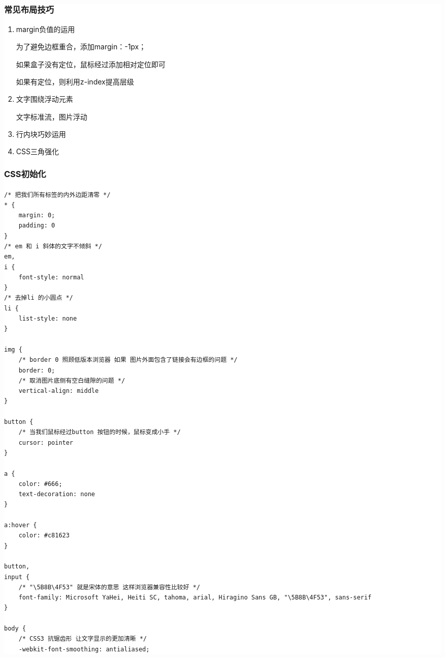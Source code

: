 ### 常见布局技巧

1. margin负值的运用
    
    为了避免边框重合，添加margin：-1px；
    
    如果盒子没有定位，鼠标经过添加相对定位即可
    
    如果有定位，则利用z-index提高层级
    
2. 文字围绕浮动元素
    
    文字标准流，图片浮动
    
3. 行内块巧妙运用
4. CSS三角强化

### CSS初始化

```html
/* 把我们所有标签的内外边距清零 */
* {
    margin: 0;
    padding: 0
}
/* em 和 i 斜体的文字不倾斜 */
em,
i {
    font-style: normal
}
/* 去掉li 的小圆点 */
li {
    list-style: none
}

img {
    /* border 0 照顾低版本浏览器 如果 图片外面包含了链接会有边框的问题 */
    border: 0;
    /* 取消图片底侧有空白缝隙的问题 */
    vertical-align: middle
}

button {
    /* 当我们鼠标经过button 按钮的时候，鼠标变成小手 */
    cursor: pointer
}

a {
    color: #666;
    text-decoration: none
}

a:hover {
    color: #c81623
}

button,
input {
    /* "\5B8B\4F53" 就是宋体的意思 这样浏览器兼容性比较好 */
    font-family: Microsoft YaHei, Heiti SC, tahoma, arial, Hiragino Sans GB, "\5B8B\4F53", sans-serif
}

body {
    /* CSS3 抗锯齿形 让文字显示的更加清晰 */
    -webkit-font-smoothing: antialiased;
```